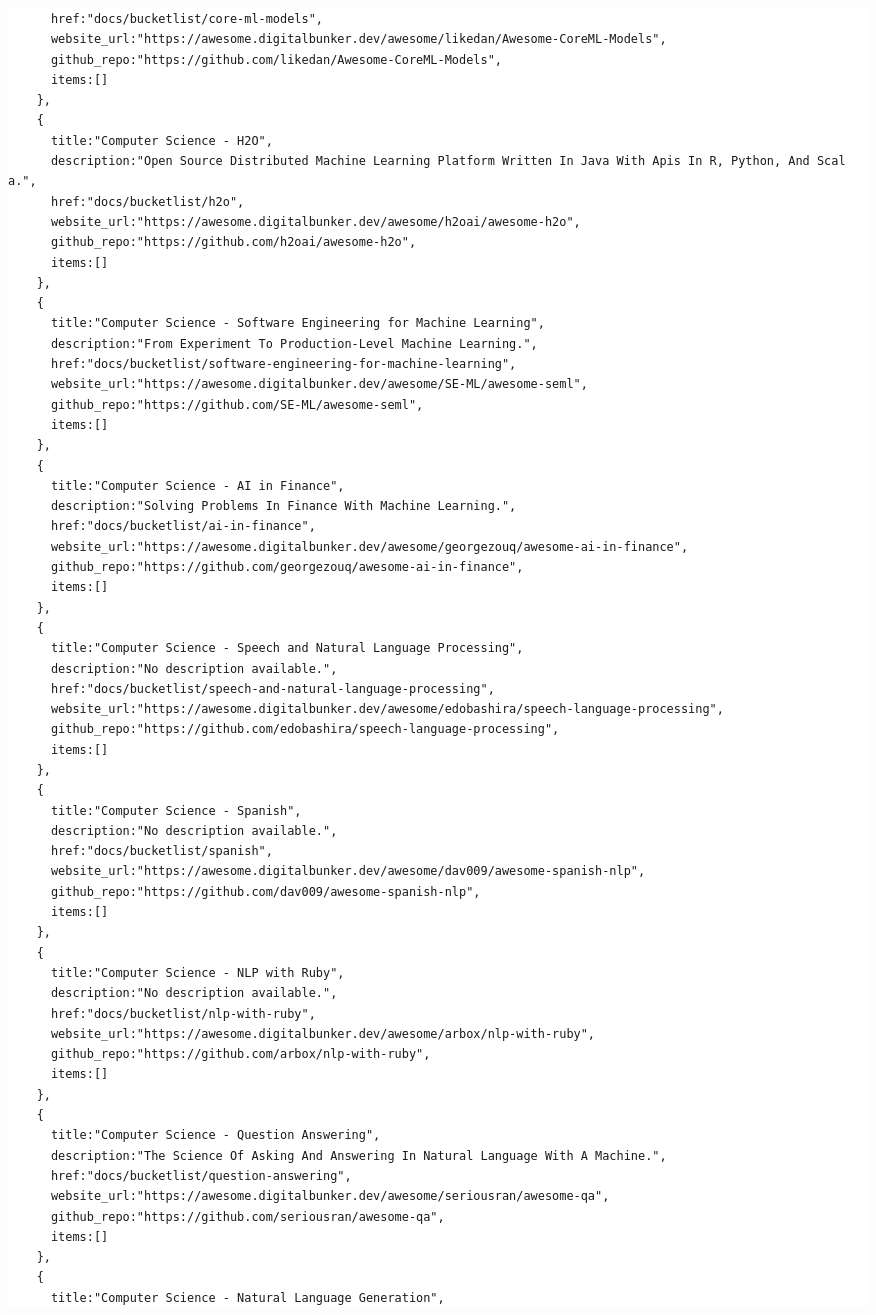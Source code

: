           href:"docs/bucketlist/core-ml-models",
          website_url:"https://awesome.digitalbunker.dev/awesome/likedan/Awesome-CoreML-Models",
          github_repo:"https://github.com/likedan/Awesome-CoreML-Models",
          items:[]
        },
        {
          title:"Computer Science - H2O",
          description:"Open Source Distributed Machine Learning Platform Written In Java With Apis In R, Python, And Scala.",
          href:"docs/bucketlist/h2o",
          website_url:"https://awesome.digitalbunker.dev/awesome/h2oai/awesome-h2o",
          github_repo:"https://github.com/h2oai/awesome-h2o",
          items:[]
        },
        {
          title:"Computer Science - Software Engineering for Machine Learning",
          description:"From Experiment To Production-Level Machine Learning.",
          href:"docs/bucketlist/software-engineering-for-machine-learning",
          website_url:"https://awesome.digitalbunker.dev/awesome/SE-ML/awesome-seml",
          github_repo:"https://github.com/SE-ML/awesome-seml",
          items:[]
        },
        {
          title:"Computer Science - AI in Finance",
          description:"Solving Problems In Finance With Machine Learning.",
          href:"docs/bucketlist/ai-in-finance",
          website_url:"https://awesome.digitalbunker.dev/awesome/georgezouq/awesome-ai-in-finance",
          github_repo:"https://github.com/georgezouq/awesome-ai-in-finance",
          items:[]
        },
        {
          title:"Computer Science - Speech and Natural Language Processing",
          description:"No description available.",
          href:"docs/bucketlist/speech-and-natural-language-processing",
          website_url:"https://awesome.digitalbunker.dev/awesome/edobashira/speech-language-processing",
          github_repo:"https://github.com/edobashira/speech-language-processing",
          items:[]
        },
        {
          title:"Computer Science - Spanish",
          description:"No description available.",
          href:"docs/bucketlist/spanish",
          website_url:"https://awesome.digitalbunker.dev/awesome/dav009/awesome-spanish-nlp",
          github_repo:"https://github.com/dav009/awesome-spanish-nlp",
          items:[]
        },
        {
          title:"Computer Science - NLP with Ruby",
          description:"No description available.",
          href:"docs/bucketlist/nlp-with-ruby",
          website_url:"https://awesome.digitalbunker.dev/awesome/arbox/nlp-with-ruby",
          github_repo:"https://github.com/arbox/nlp-with-ruby",
          items:[]
        },
        {
          title:"Computer Science - Question Answering",
          description:"The Science Of Asking And Answering In Natural Language With A Machine.",
          href:"docs/bucketlist/question-answering",
          website_url:"https://awesome.digitalbunker.dev/awesome/seriousran/awesome-qa",
          github_repo:"https://github.com/seriousran/awesome-qa",
          items:[]
        },
        {
          title:"Computer Science - Natural Language Generation",